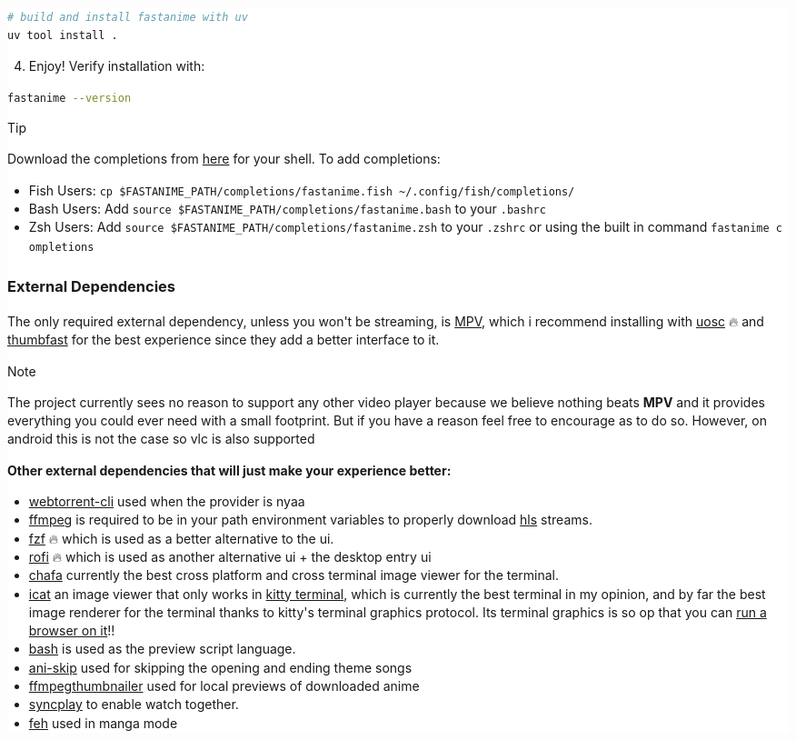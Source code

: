 ```bash
# build and install fastanime with uv
uv tool install .
```

4. Enjoy! Verify installation with:

```bash
fastanime --version
```

> [!Tip]
>
> Download the completions from [here](https://github.com/FastAnime/FastAnime/tree/master/completions) for your shell.
> To add completions:
>
> - Fish Users: `cp $FASTANIME_PATH/completions/fastanime.fish ~/.config/fish/completions/`
> - Bash Users: Add `source $FASTANIME_PATH/completions/fastanime.bash` to your `.bashrc`
> - Zsh Users: Add `source $FASTANIME_PATH/completions/fastanime.zsh` to your `.zshrc`
>   or using the built in command `fastanime completions`

### External Dependencies

The only required external dependency, unless you won't be streaming, is [MPV](https://mpv.io/installation/), which i recommend installing with [uosc](https://github.com/tomasklaen/uosc) :fire: and [thumbfast](https://github.com/po5/thumbfast) for the best experience since they add a better interface to it.

> [!NOTE]
>
> The project currently sees no reason to support any other video
> player because we believe nothing beats **MPV** and it provides
> everything you could ever need with a small footprint.
> But if you have a reason feel free to encourage as to do so.
> However, on android this is not the case so vlc is also supported

**Other external dependencies that will just make your experience better:**

- [webtorrent-cli](https://github.com/webtorrent/webtorrent-cli) used when the provider is nyaa
- [ffmpeg](https://www.ffmpeg.org/) is required to be in your path environment variables to properly download [hls](https://www.cloudflare.com/en-gb/learning/video/what-is-http-live-streaming/) streams.
- [fzf](https://github.com/junegunn/fzf) 🔥 which is used as a better alternative to the ui.
- [rofi](https://github.com/davatorium/rofi) 🔥 which is used as another alternative ui + the desktop entry ui
- [chafa](https://github.com/hpjansson/chafa) currently the best cross platform and cross terminal image viewer for the terminal.
- [icat](https://sw.kovidgoyal.net/kitty/kittens/icat/) an image viewer that only works in [kitty terminal](https://sw.kovidgoyal.net/kitty/), which is currently the best terminal in my opinion, and by far the best image renderer for the terminal thanks to kitty's terminal graphics protocol. Its terminal graphics is so op that you can [run a browser on it](https://github.com/chase/awrit?tab=readme-ov-file)!!
- [bash](https://www.gnu.org/software/bash/) is used as the preview script language.
- [ani-skip](https://github.com/synacktraa/ani-skip) used for skipping the opening and ending theme songs
- [ffmpegthumbnailer](https://github.com/dirkvdb/ffmpegthumbnailer) used for local previews of downloaded anime
- [syncplay](https://syncplay.pl/) to enable watch together.
- [feh](https://github.com/derf/feh) used in manga mode

